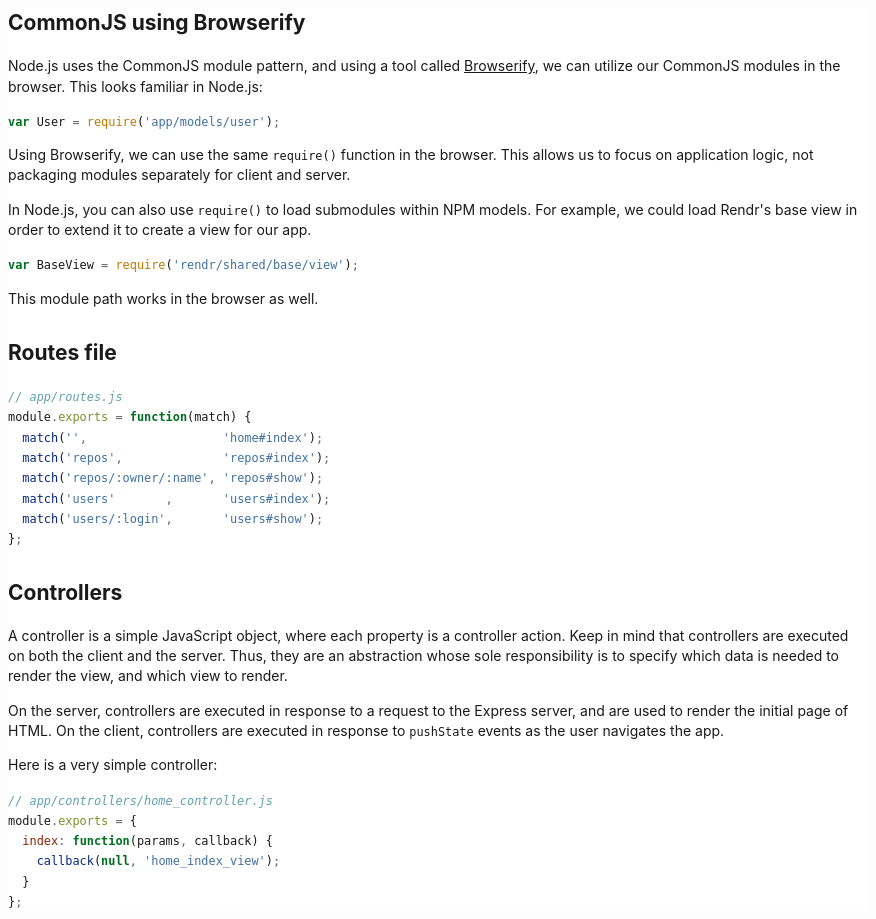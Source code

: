## CommonJS using Browserify

Node.js uses the CommonJS module pattern, and using a tool called
[Browserify](https://github.com/substack/node-browserify), we can utilize our CommonJS modules in
the browser. This looks familiar in Node.js:

```js
var User = require('app/models/user');
```
Using Browserify, we can use the same `require()` function in the browser. This allows us to focus on application logic, not packaging modules separately for client and server.

In Node.js, you can also use `require()` to load submodules within NPM models. For example, we could load Rendr's base view in order to extend it to create a view for our app.

```js
var BaseView = require('rendr/shared/base/view');
```

This module path works in the browser as well.

## Routes file

```js
// app/routes.js
module.exports = function(match) {
  match('',                   'home#index');
  match('repos',              'repos#index');
  match('repos/:owner/:name', 'repos#show');
  match('users'       ,       'users#index');
  match('users/:login',       'users#show');
};

```

## Controllers

A controller is a simple JavaScript object, where each property is a controller action. Keep in mind that controllers are executed on both the client and the server. Thus, they are an abstraction whose sole responsibility is to specify which data is needed to render the view, and which view to render.

On the server, controllers are executed in response to a request to the Express server, and are used to render the initial page of HTML. On the client, controllers are executed in response to `pushState` events as the user navigates the app.

Here is a very simple controller:

```js
// app/controllers/home_controller.js
module.exports = {
  index: function(params, callback) {
    callback(null, 'home_index_view');
  }
};

```
